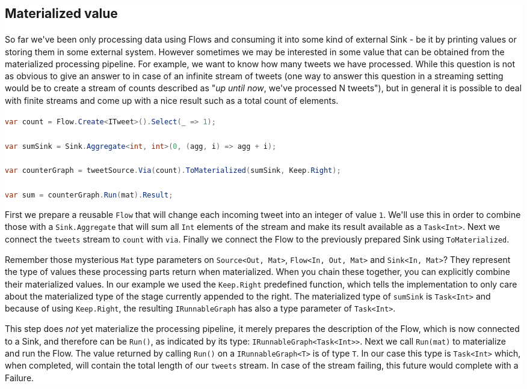 ## Materialized value

So far we've been only processing data using Flows and consuming it into some kind of external Sink - be it by printing
values or storing them in some external system. However sometimes we may be interested in some value that can be
obtained from the materialized processing pipeline. For example, we want to know how many tweets we have processed.
While this question is not as obvious to give an answer to in case of an infinite stream of tweets (one way to answer
this question in a streaming setting would be to create a stream of counts described as "*up until now*, we've processed N tweets"),
but in general it is possible to deal with finite streams and come up with a nice result such as a total count of elements.

```csharp
var count = Flow.Create<ITweet>().Select(_ => 1);

var sumSink = Sink.Aggregate<int, int>(0, (agg, i) => agg + i);

var counterGraph = tweetSource.Via(count).ToMaterialized(sumSink, Keep.Right);

var sum = counterGraph.Run(mat).Result;
```

First we prepare a reusable ``Flow`` that will change each incoming tweet into an integer of value ``1``. We'll use this in
order to combine those with a ``Sink.Aggregate`` that will sum all ``Int`` elements of the stream and make its result available as
a ``Task<Int>``. Next we connect the ``tweets`` stream to ``count`` with ``via``. Finally we connect the Flow to the previously
prepared Sink using ``ToMaterialized``.

Remember those mysterious ``Mat`` type parameters on ``Source<Out, Mat>``, ``Flow<In, Out, Mat>`` and ``Sink<In, Mat>``?
They represent the type of values these processing parts return when materialized. When you chain these together,
you can explicitly combine their materialized values. In our example we used the ``Keep.Right`` predefined function,
which tells the implementation to only care about the materialized type of the stage currently appended to the right.
The materialized type of ``sumSink`` is ``Task<Int>`` and because of using ``Keep.Right``, the resulting `IRunnableGraph`
has also a type parameter of ``Task<Int>``.

This step does *not* yet materialize the
processing pipeline, it merely prepares the description of the Flow, which is now connected to a Sink, and therefore can
be ``Run()``, as indicated by its type: ``IRunnableGraph<Task<Int>>``. Next we call ``Run(mat)``
to materialize and run the Flow. The value returned by calling ``Run()`` on a ``IRunnableGraph<T>`` is of type ``T``.
In our case this type is ``Task<Int>`` which, when completed, will contain the total length of our ``tweets`` stream.
In case of the stream failing, this future would complete with a Failure.
